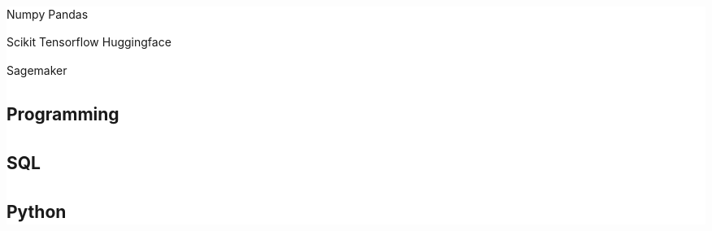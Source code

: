 Numpy
Pandas

Scikit
Tensorflow
Huggingface



Sagemaker

## Programming

## SQL
## Python
























